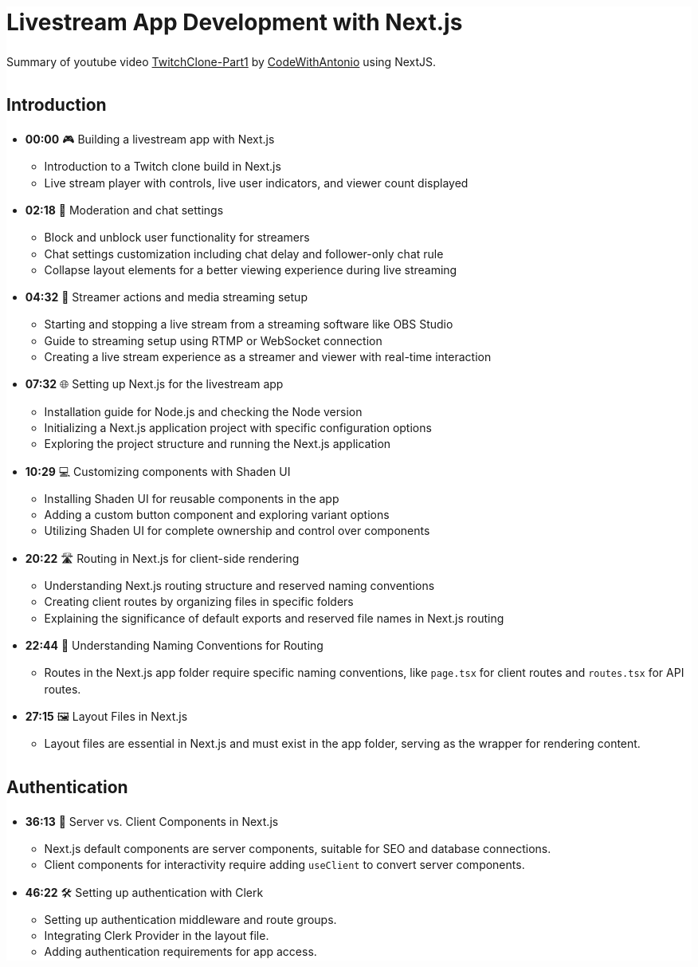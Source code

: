 # Livestream App Development with Next.js

Summary of youtube video [TwitchClone-Part1](https://www.youtube.com/watch?v=a02JAryRPVU&t=3519s) by [CodeWithAntonio](https://www.youtube.com/@codewithantonio) using NextJS.

## Introduction

- **00:00** 🎮 Building a livestream app with Next.js
  - Introduction to a Twitch clone build in Next.js
  - Live stream player with controls, live user indicators, and viewer count displayed

- **02:18** 🚫 Moderation and chat settings
  - Block and unblock user functionality for streamers
  - Chat settings customization including chat delay and follower-only chat rule
  - Collapse layout elements for a better viewing experience during live streaming

- **04:32** 🛑 Streamer actions and media streaming setup
  - Starting and stopping a live stream from a streaming software like OBS Studio
  - Guide to streaming setup using RTMP or WebSocket connection
  - Creating a live stream experience as a streamer and viewer with real-time interaction

- **07:32** 🌐 Setting up Next.js for the livestream app
  - Installation guide for Node.js and checking the Node version
  - Initializing a Next.js application project with specific configuration options
  - Exploring the project structure and running the Next.js application

- **10:29** 💻 Customizing components with Shaden UI
  - Installing Shaden UI for reusable components in the app
  - Adding a custom button component and exploring variant options
  - Utilizing Shaden UI for complete ownership and control over components

- **20:22** 🛣️ Routing in Next.js for client-side rendering
  - Understanding Next.js routing structure and reserved naming conventions
  - Creating client routes by organizing files in specific folders
  - Explaining the significance of default exports and reserved file names in Next.js routing

- **22:44** 🧭 Understanding Naming Conventions for Routing
  - Routes in the Next.js app folder require specific naming conventions, like `page.tsx` for client routes and `routes.tsx` for API routes.

- **27:15** 🖼️ Layout Files in Next.js
  - Layout files are essential in Next.js and must exist in the app folder, serving as the wrapper for rendering content.

## Authentication
- **36:13** 🔄 Server vs. Client Components in Next.js
  - Next.js default components are server components, suitable for SEO and database connections.
  - Client components for interactivity require adding `useClient` to convert server components.

- **46:22** 🛠️ Setting up authentication with Clerk
  - Setting up authentication middleware and route groups.
  - Integrating Clerk Provider in the layout file.
  - Adding authentication requirements for app access.
